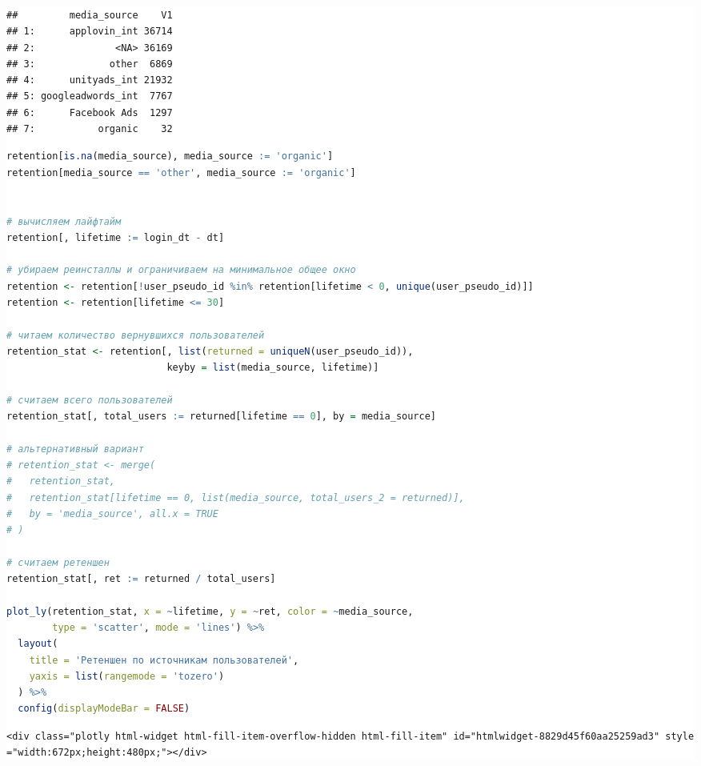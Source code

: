 ```
##         media_source    V1
## 1:      applovin_int 36714
## 2:              <NA> 36169
## 3:             other  6869
## 4:      unityads_int 21932
## 5: googleadwords_int  7767
## 6:      Facebook Ads  1297
## 7:           organic    32
```

```r
retention[is.na(media_source), media_source := 'organic']
retention[media_source == 'other', media_source := 'organic']


# вычисляем лайфтайм
retention[, lifetime := login_dt - dt]

# убираем реинсталлы и ограничиваем на минимальное общее окно
retention <- retention[!user_pseudo_id %in% retention[lifetime < 0, unique(user_pseudo_id)]]
retention <- retention[lifetime <= 30]

# читаем количество вернувшихся пользователей
retention_stat <- retention[, list(returned = uniqueN(user_pseudo_id)),
                            keyby = list(media_source, lifetime)]

# считаем всего пользователей
retention_stat[, total_users := returned[lifetime == 0], by = media_source]

# альтернативный вариант
# retention_stat <- merge(
#   retention_stat,
#   retention_stat[lifetime == 0, list(media_source, total_users_2 = returned)],
#   by = 'media_source', all.x = TRUE
# )

# считаем ретеншен
retention_stat[, ret := returned / total_users]

plot_ly(retention_stat, x = ~lifetime, y = ~ret, color = ~media_source,
        type = 'scatter', mode = 'lines') %>%
  layout(
    title = 'Ретеншен по источникам пользователей',
    yaxis = list(rangemode = 'tozero')
  ) %>%
  config(displayModeBar = FALSE)
```

```{=html}
<div class="plotly html-widget html-fill-item-overflow-hidden html-fill-item" id="htmlwidget-8829d45f60aa25259ad3" style="width:672px;height:480px;"></div>
```